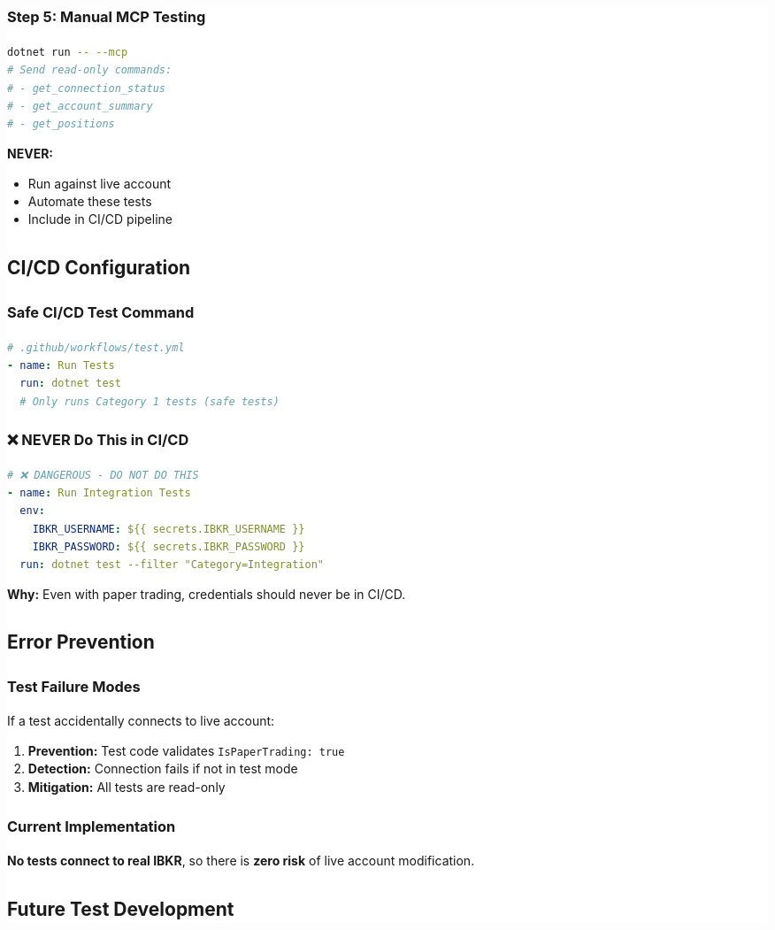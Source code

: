 ### Step 5: Manual MCP Testing
```bash
dotnet run -- --mcp
# Send read-only commands:
# - get_connection_status
# - get_account_summary
# - get_positions
```

**NEVER:**
- Run against live account
- Automate these tests
- Include in CI/CD pipeline

## CI/CD Configuration

### Safe CI/CD Test Command

```yaml
# .github/workflows/test.yml
- name: Run Tests
  run: dotnet test
  # Only runs Category 1 tests (safe tests)
```

### ❌ NEVER Do This in CI/CD

```yaml
# ❌ DANGEROUS - DO NOT DO THIS
- name: Run Integration Tests
  env:
    IBKR_USERNAME: ${{ secrets.IBKR_USERNAME }}
    IBKR_PASSWORD: ${{ secrets.IBKR_PASSWORD }}
  run: dotnet test --filter "Category=Integration"
```

**Why:** Even with paper trading, credentials should never be in CI/CD.

## Error Prevention

### Test Failure Modes

If a test accidentally connects to live account:

1. **Prevention:** Test code validates `IsPaperTrading: true`
2. **Detection:** Connection fails if not in test mode
3. **Mitigation:** All tests are read-only

### Current Implementation

**No tests connect to real IBKR**, so there is **zero risk** of live account modification.

## Future Test Development
